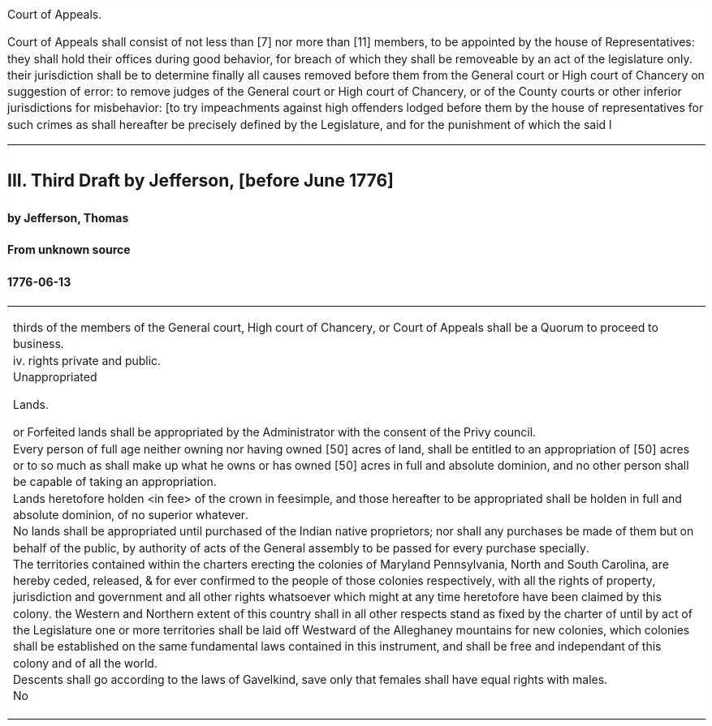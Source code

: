 Court of Appeals.  
  
Court of Appeals shall consist of not less than [7] nor more than [11] members, to be appointed by the house of Representatives: they shall hold their offices during good behavior, for breach of which they shall be removeable by an act of the legislature only. their jurisdiction shall be to determine finally all causes removed before them from the General court or High court of Chancery on suggestion of error: to remove judges of the General court or High court of Chancery, or of the County courts or other inferior jurisdictions for misbehavior: [to try impeachments against high offenders  lodged before them by the house of representatives for such crimes as shall hereafter be precisely defined by the Legislature, and for the punishment of which the said l
</td></tr></table>

---

## III. Third Draft by Jefferson, [before June 1776]

#### by Jefferson, Thomas

#### From unknown source

#### 1776-06-13

<table style="width: 100%;"><tr><td style="width: 50%">

  
  
thirds of the members of the General court, High court of Chancery, or Court of Appeals shall be a Quorum to proceed to business.  
iv. rights private and public.  
Unappropriated  
  
  
Lands.  
  
or Forfeited lands shall be appropriated by the Administrator with the consent of the Privy council.  
Every person of full age neither owning nor having owned [50] acres of land, shall be entitled to an appropriation of [50] acres or to so much as shall make up what he owns or has owned [50] acres in full and absolute dominion, and no other person shall be capable of taking an appropriation.  
Lands heretofore holden &lt;in fee&gt; of the crown in feesimple, and those hereafter to be appropriated shall be holden in full and absolute dominion, of no superior whatever.  
No lands shall be appropriated until purchased of the Indian native proprietors; nor shall any purchases be made of them but on behalf of the public, by authority of acts of the General assembly to be passed for every purchase specially.  
The territories contained within the charters erecting the colonies of Maryland Pennsylvania, North and South Carolina, are hereby ceded, released, &amp; for ever confirmed to the people of those colonies respectively, with all the rights of property, jurisdiction and government and all other rights whatsoever which might at any time heretofore have been claimed by this colony. the Western and  Northern extent of this country shall in all other respects stand as fixed by the charter of until by act of the Legislature one or more territories shall be laid off Westward of the Alleghaney mountains for new colonies, which colonies shall be established on the same fundamental laws contained in this instrument, and shall be free and independant of this colony and of all the world.  
Descents shall go according to the laws of Gavelkind, save only that females shall have equal rights with males.  
No  
  